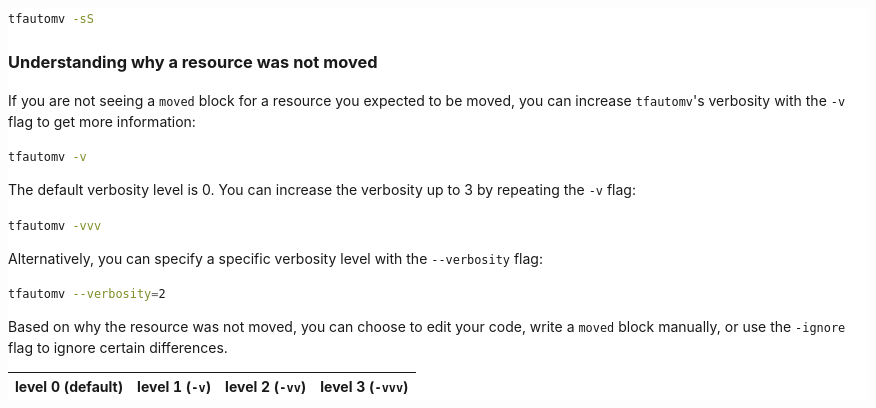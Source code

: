 ```bash
tfautomv -sS
```

### Understanding why a resource was not moved

If you are not seeing a `moved` block for a resource you expected to be moved,
you can increase `tfautomv`'s verbosity with the `-v` flag to get more
information:

```bash
tfautomv -v
```

The default verbosity level is 0. You can increase the verbosity up to 3 by
repeating the `-v` flag:

```bash
tfautomv -vvv
```

Alternatively, you can specify a specific verbosity level with the `--verbosity`
flag:

```bash
tfautomv --verbosity=2
```

Based on why the resource was not moved, you can choose to edit your code,
write a `moved` block manually, or use the `-ignore` flag to ignore certain
differences.

|                     level 0 (default)                     |                      level 1 (`-v`)                       |                      level 2 (`-vv`)                      |                     level 3 (`-vvv`)                      |
| :-------------------------------------------------------: | :-------------------------------------------------------: | :-------------------------------------------------------: | :-------------------------------------------------------: |